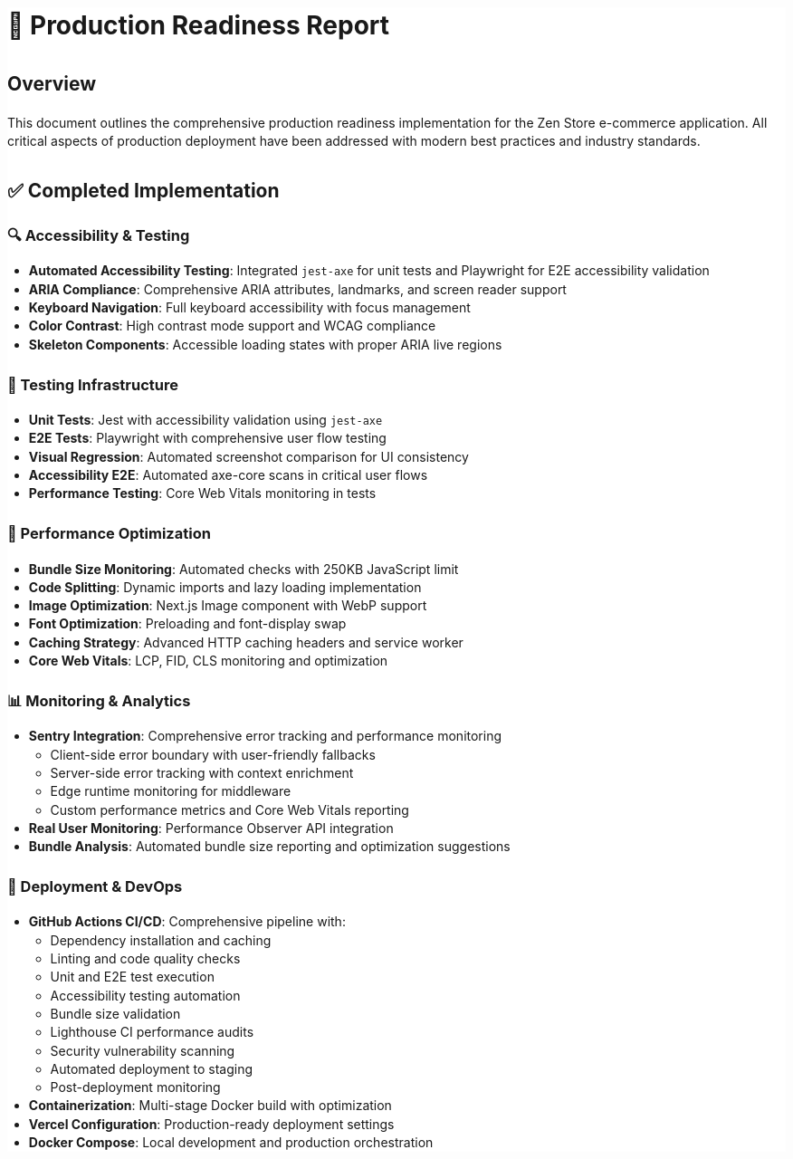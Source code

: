 # 🚀 Production Readiness Report

## Overview
This document outlines the comprehensive production readiness implementation for the Zen Store e-commerce application. All critical aspects of production deployment have been addressed with modern best practices and industry standards.

## ✅ Completed Implementation

### 🔍 Accessibility & Testing
- **Automated Accessibility Testing**: Integrated `jest-axe` for unit tests and Playwright for E2E accessibility validation
- **ARIA Compliance**: Comprehensive ARIA attributes, landmarks, and screen reader support
- **Keyboard Navigation**: Full keyboard accessibility with focus management
- **Color Contrast**: High contrast mode support and WCAG compliance
- **Skeleton Components**: Accessible loading states with proper ARIA live regions

### 🧪 Testing Infrastructure
- **Unit Tests**: Jest with accessibility validation using `jest-axe`
- **E2E Tests**: Playwright with comprehensive user flow testing
- **Visual Regression**: Automated screenshot comparison for UI consistency
- **Accessibility E2E**: Automated axe-core scans in critical user flows
- **Performance Testing**: Core Web Vitals monitoring in tests

### 🎯 Performance Optimization
- **Bundle Size Monitoring**: Automated checks with 250KB JavaScript limit
- **Code Splitting**: Dynamic imports and lazy loading implementation
- **Image Optimization**: Next.js Image component with WebP support
- **Font Optimization**: Preloading and font-display swap
- **Caching Strategy**: Advanced HTTP caching headers and service worker
- **Core Web Vitals**: LCP, FID, CLS monitoring and optimization

### 📊 Monitoring & Analytics
- **Sentry Integration**: Comprehensive error tracking and performance monitoring
  - Client-side error boundary with user-friendly fallbacks
  - Server-side error tracking with context enrichment
  - Edge runtime monitoring for middleware
  - Custom performance metrics and Core Web Vitals reporting
- **Real User Monitoring**: Performance Observer API integration
- **Bundle Analysis**: Automated bundle size reporting and optimization suggestions

### 🚀 Deployment & DevOps
- **GitHub Actions CI/CD**: Comprehensive pipeline with:
  - Dependency installation and caching
  - Linting and code quality checks
  - Unit and E2E test execution
  - Accessibility testing automation
  - Bundle size validation
  - Lighthouse CI performance audits
  - Security vulnerability scanning
  - Automated deployment to staging
  - Post-deployment monitoring
- **Containerization**: Multi-stage Docker build with optimization
- **Vercel Configuration**: Production-ready deployment settings
- **Docker Compose**: Local development and production orchestration
